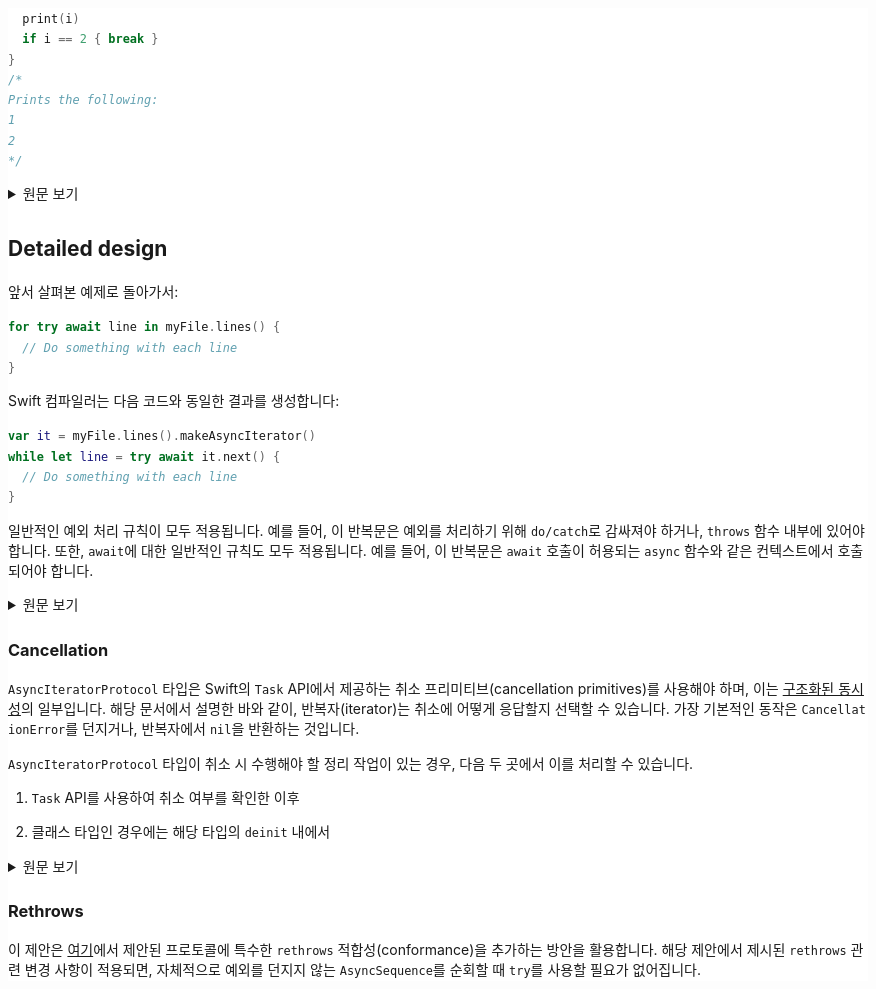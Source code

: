 ```swift
  print(i)
  if i == 2 { break }
}
/*
Prints the following:
1
2
*/
```

<details><summary>원문 보기</summary></details>

## Detailed design

앞서 살펴본 예제로 돌아가서:

```swift
for try await line in myFile.lines() {
  // Do something with each line
}
```

Swift 컴파일러는 다음 코드와 동일한 결과를 생성합니다:

```swift
var it = myFile.lines().makeAsyncIterator()
while let line = try await it.next() {
  // Do something with each line
}
```

일반적인 예외 처리 규칙이 모두 적용됩니다. 예를 들어, 이 반복문은 예외를 처리하기 위해 `do/catch`로 감싸져야 하거나, `throws` 함수 내부에 있어야 합니다. 또한, `await`에 대한 일반적인 규칙도 모두 적용됩니다. 예를 들어, 이 반복문은 `await` 호출이 허용되는 `async` 함수와 같은 컨텍스트에서 호출되어야 합니다.

<details><summary>원문 보기</summary></details>

### Cancellation

`AsyncIteratorProtocol` 타입은 Swift의 `Task` API에서 제공하는 취소 프리미티브(cancellation primitives)를 사용해야 하며, 이는 [구조화된 동시성](https://github.com/swiftlang/swift-evolution/blob/main/proposals/0304-structured-concurrency.md)의 일부입니다. 해당 문서에서 설명한 바와 같이, 반복자(iterator)는 취소에 어떻게 응답할지 선택할 수 있습니다. 가장 기본적인 동작은 `CancellationError`를 던지거나, 반복자에서 `nil`을 반환하는 것입니다.

`AsyncIteratorProtocol` 타입이 취소 시 수행해야 할 정리 작업이 있는 경우, 다음 두 곳에서 이를 처리할 수 있습니다.

1. `Task` API를 사용하여 취소 여부를 확인한 이후

2. 클래스 타입인 경우에는 해당 타입의 `deinit` 내에서

<details><summary>원문 보기</summary></details>

### Rethrows

이 제안은 [여기](https://forums.swift.org/t/pitch-rethrowing-protocol-conformances/42373)에서 제안된 프로토콜에 특수한 `rethrows` 적합성(conformance)을 추가하는 방안을 활용합니다. 해당 제안에서 제시된 `rethrows` 관련 변경 사항이 적용되면, 자체적으로 예외를 던지지 않는 `AsyncSequence`를 순회할 때 `try`를 사용할 필요가 없어집니다.
